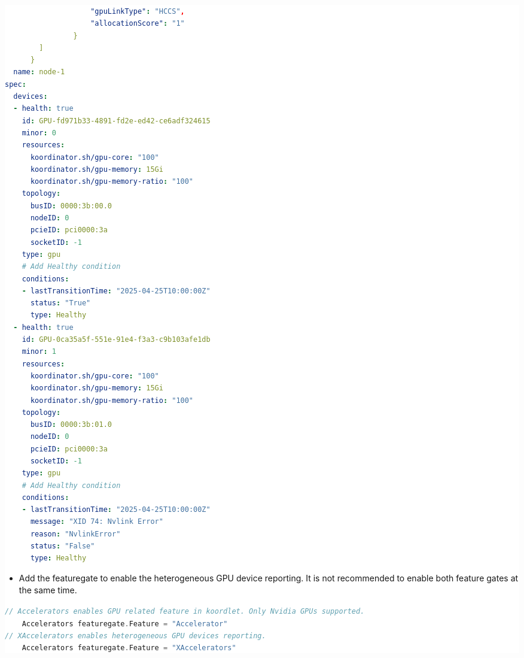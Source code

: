 ```yaml
                    "gpuLinkType": "HCCS",
                    "allocationScore": "1"
                }
        ]
      }
  name: node-1
spec:
  devices:
  - health: true
    id: GPU-fd971b33-4891-fd2e-ed42-ce6adf324615
    minor: 0
    resources:
      koordinator.sh/gpu-core: "100"
      koordinator.sh/gpu-memory: 15Gi
      koordinator.sh/gpu-memory-ratio: "100"
    topology:
      busID: 0000:3b:00.0
      nodeID: 0
      pcieID: pci0000:3a
      socketID: -1
    type: gpu
    # Add Healthy condition
    conditions:
    - lastTransitionTime: "2025-04-25T10:00:00Z"
      status: "True"
      type: Healthy
  - health: true
    id: GPU-0ca35a5f-551e-91e4-f3a3-c9b103afe1db
    minor: 1
    resources:
      koordinator.sh/gpu-core: "100"
      koordinator.sh/gpu-memory: 15Gi
      koordinator.sh/gpu-memory-ratio: "100"
    topology:
      busID: 0000:3b:01.0
      nodeID: 0
      pcieID: pci0000:3a
      socketID: -1
    type: gpu
    # Add Healthy condition
    conditions:
    - lastTransitionTime: "2025-04-25T10:00:00Z"
      message: "XID 74: Nvlink Error"
      reason: "NvlinkError"
      status: "False"
      type: Healthy

```

- Add the featuregate to enable the heterogeneous GPU device reporting. It is not recommended to enable both feature gates at the same time.
```GO
// Accelerators enables GPU related feature in koordlet. Only Nvidia GPUs supported.
    Accelerators featuregate.Feature = "Accelerator"
// XAccelerators enables heterogeneous GPU devices reporting.
    Accelerators featuregate.Feature = "XAccelerators"
``` 
